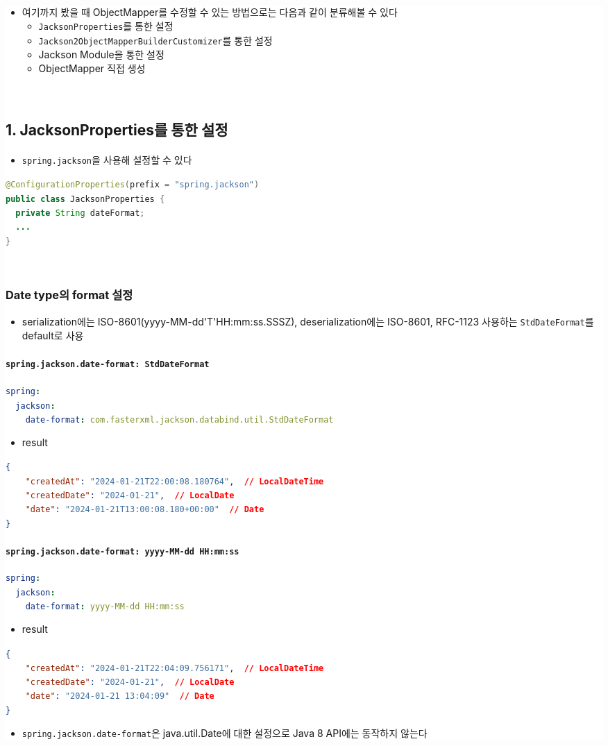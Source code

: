* 여기까지 봤을 때 ObjectMapper를 수정할 수 있는 방법으로는 다음과 같이 분류해볼 수 있다
  * `JacksonProperties`를 통한 설정
  * `Jackson2ObjectMapperBuilderCustomizer`를 통한 설정
  * Jackson Module을 통한 설정
  * ObjectMapper 직접 생성


<br>

## 1. JacksonProperties를 통한 설정
* `spring.jackson`을 사용해 설정할 수 있다
```java
@ConfigurationProperties(prefix = "spring.jackson")
public class JacksonProperties {
  private String dateFormat;
  ...
}
```

<br>

### Date type의 format 설정
* serialization에는 ISO-8601(yyyy-MM-dd'T'HH:mm:ss.SSSZ), deserialization에는 ISO-8601, RFC-1123 사용하는 `StdDateFormat`를 default로 사용

#### `spring.jackson.date-format: StdDateFormat`
```yaml
spring:
  jackson:
    date-format: com.fasterxml.jackson.databind.util.StdDateFormat
```
* result
```json
{
    "createdAt": "2024-01-21T22:00:08.180764",  // LocalDateTime
    "createdDate": "2024-01-21",  // LocalDate
    "date": "2024-01-21T13:00:08.180+00:00"  // Date
}
```

#### `spring.jackson.date-format: yyyy-MM-dd HH:mm:ss`
```yaml
spring:
  jackson:
    date-format: yyyy-MM-dd HH:mm:ss
```
* result
```json
{
    "createdAt": "2024-01-21T22:04:09.756171",  // LocalDateTime
    "createdDate": "2024-01-21",  // LocalDate
    "date": "2024-01-21 13:04:09"  // Date
}
```
* `spring.jackson.date-format`은 java.util.Date에 대한 설정으로 Java 8 API에는 동작하지 않는다
